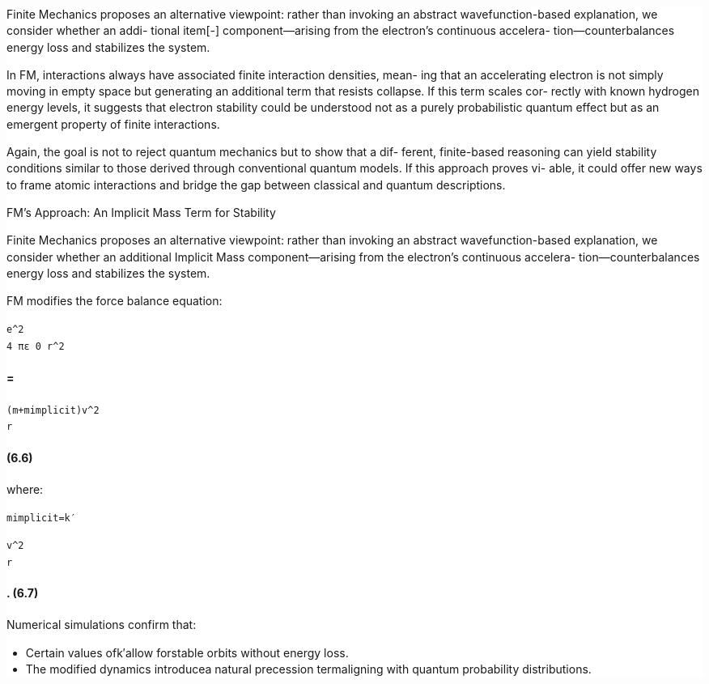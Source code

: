 Finite Mechanics proposes an alternative viewpoint: rather than invoking
an abstract wavefunction-based explanation, we consider whether an addi-
tional item[-] component—arising from the electron’s continuous accelera-
tion—counterbalances energy loss and stabilizes the system.

In FM, interactions always have associated finite interaction densities, mean-
ing that an accelerating electron is not simply moving in empty space but
generating an additional term that resists collapse. If this term scales cor-
rectly with known hydrogen energy levels, it suggests that electron stability
could be understood not as a purely probabilistic quantum effect but as an
emergent property of finite interactions.

Again, the goal is not to reject quantum mechanics but to show that a dif-
ferent, finite-based reasoning can yield stability conditions similar to those
derived through conventional quantum models. If this approach proves vi-
able, it could offer new ways to frame atomic interactions and bridge the gap
between classical and quantum descriptions.

FM’s Approach: An Implicit Mass Term for Stability

Finite Mechanics proposes an alternative viewpoint: rather than invoking an
abstract wavefunction-based explanation, we consider whether an additional
Implicit Mass component—arising from the electron’s continuous accelera-
tion—counterbalances energy loss and stabilizes the system.

FM modifies the force balance equation:


```
e^2
4 πε 0 r^2
```
#### =

```
(m+mimplicit)v^2
r
```
#### (6.6)

where:

```
mimplicit=k′
```
```
v^2
r
```
#### . (6.7)

Numerical simulations confirm that:

- Certain values ofk′allow forstable orbits without energy loss.
- The modified dynamics introducea natural precession termaligning
    with quantum probability distributions.
